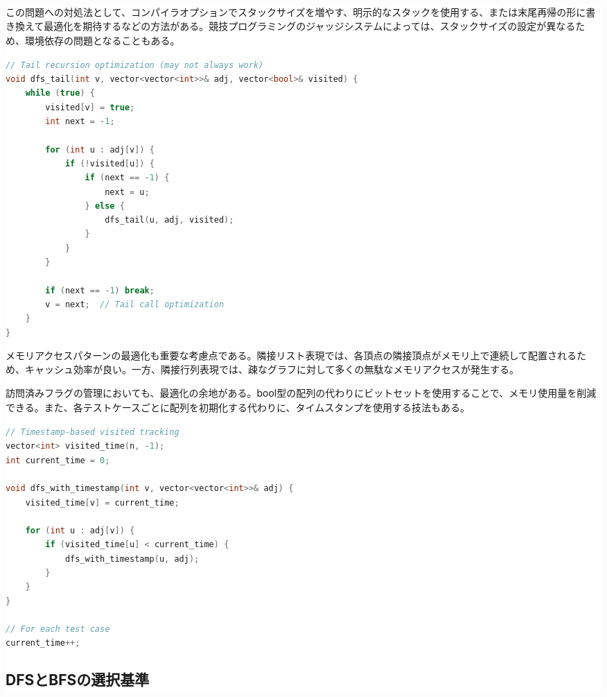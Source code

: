 この問題への対処法として、コンパイラオプションでスタックサイズを増やす、明示的なスタックを使用する、または末尾再帰の形に書き換えて最適化を期待するなどの方法がある。競技プログラミングのジャッジシステムによっては、スタックサイズの設定が異なるため、環境依存の問題となることもある。

```cpp
// Tail recursion optimization (may not always work)
void dfs_tail(int v, vector<vector<int>>& adj, vector<bool>& visited) {
    while (true) {
        visited[v] = true;
        int next = -1;
        
        for (int u : adj[v]) {
            if (!visited[u]) {
                if (next == -1) {
                    next = u;
                } else {
                    dfs_tail(u, adj, visited);
                }
            }
        }
        
        if (next == -1) break;
        v = next;  // Tail call optimization
    }
}
```

メモリアクセスパターンの最適化も重要な考慮点である。隣接リスト表現では、各頂点の隣接頂点がメモリ上で連続して配置されるため、キャッシュ効率が良い。一方、隣接行列表現では、疎なグラフに対して多くの無駄なメモリアクセスが発生する。

訪問済みフラグの管理においても、最適化の余地がある。bool型の配列の代わりにビットセットを使用することで、メモリ使用量を削減できる。また、各テストケースごとに配列を初期化する代わりに、タイムスタンプを使用する技法もある。

```cpp
// Timestamp-based visited tracking
vector<int> visited_time(n, -1);
int current_time = 0;

void dfs_with_timestamp(int v, vector<vector<int>>& adj) {
    visited_time[v] = current_time;
    
    for (int u : adj[v]) {
        if (visited_time[u] < current_time) {
            dfs_with_timestamp(u, adj);
        }
    }
}

// For each test case
current_time++;
```

## DFSとBFSの選択基準
